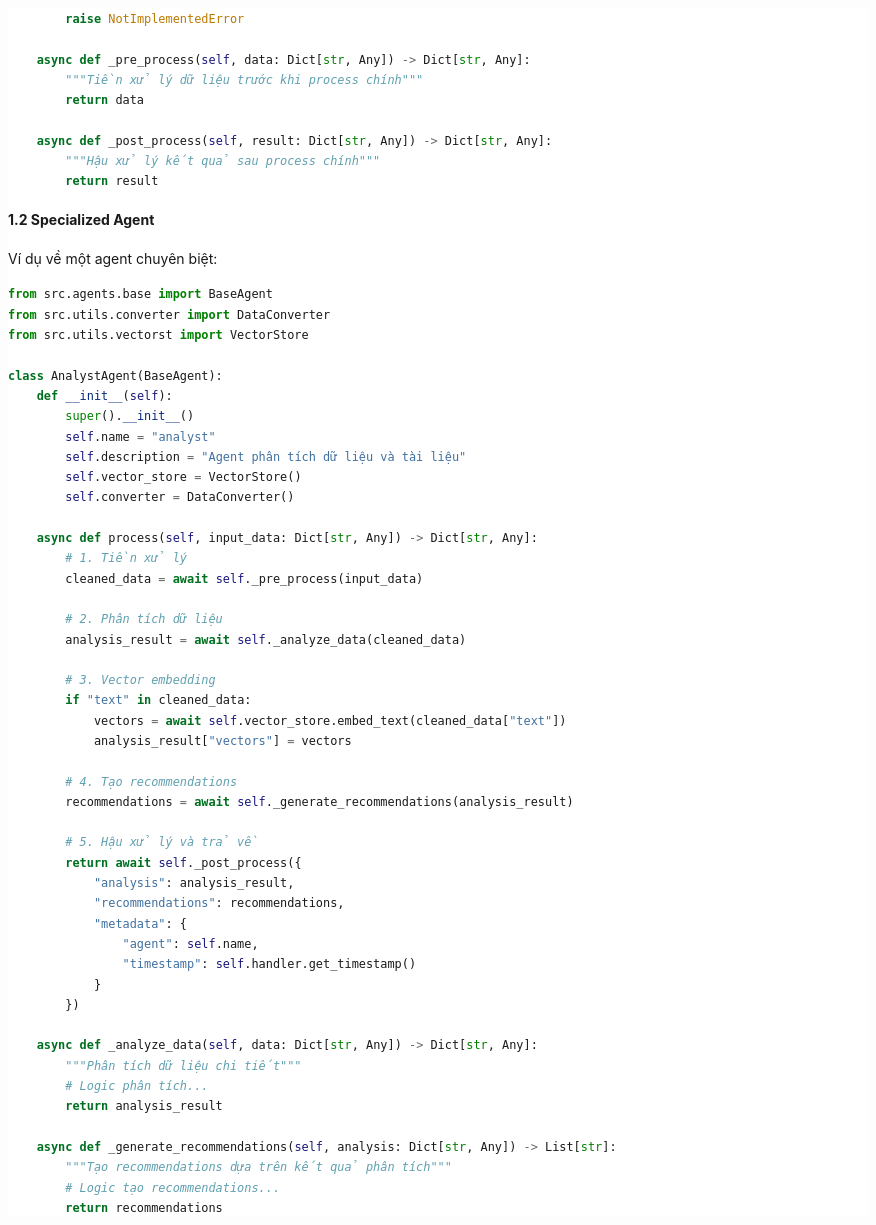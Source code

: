 ```python
        raise NotImplementedError
        
    async def _pre_process(self, data: Dict[str, Any]) -> Dict[str, Any]:
        """Tiền xử lý dữ liệu trước khi process chính"""
        return data
        
    async def _post_process(self, result: Dict[str, Any]) -> Dict[str, Any]:
        """Hậu xử lý kết quả sau process chính"""
        return result
```

#### 1.2 Specialized Agent
Ví dụ về một agent chuyên biệt:

```python
from src.agents.base import BaseAgent
from src.utils.converter import DataConverter
from src.utils.vectorst import VectorStore

class AnalystAgent(BaseAgent):
    def __init__(self):
        super().__init__()
        self.name = "analyst"
        self.description = "Agent phân tích dữ liệu và tài liệu"
        self.vector_store = VectorStore()
        self.converter = DataConverter()
        
    async def process(self, input_data: Dict[str, Any]) -> Dict[str, Any]:
        # 1. Tiền xử lý
        cleaned_data = await self._pre_process(input_data)
        
        # 2. Phân tích dữ liệu
        analysis_result = await self._analyze_data(cleaned_data)
        
        # 3. Vector embedding
        if "text" in cleaned_data:
            vectors = await self.vector_store.embed_text(cleaned_data["text"])
            analysis_result["vectors"] = vectors
            
        # 4. Tạo recommendations
        recommendations = await self._generate_recommendations(analysis_result)
        
        # 5. Hậu xử lý và trả về
        return await self._post_process({
            "analysis": analysis_result,
            "recommendations": recommendations,
            "metadata": {
                "agent": self.name,
                "timestamp": self.handler.get_timestamp()
            }
        })
        
    async def _analyze_data(self, data: Dict[str, Any]) -> Dict[str, Any]:
        """Phân tích dữ liệu chi tiết"""
        # Logic phân tích...
        return analysis_result
        
    async def _generate_recommendations(self, analysis: Dict[str, Any]) -> List[str]:
        """Tạo recommendations dựa trên kết quả phân tích"""
        # Logic tạo recommendations...
        return recommendations
```
